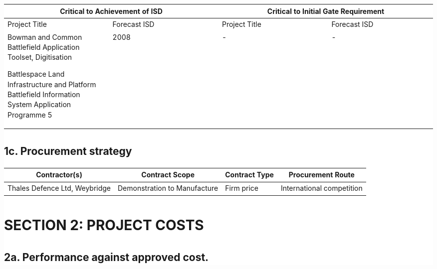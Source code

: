 <table>
<colgroup>
<col style="width: 24%" />
<col style="width: 25%" />
<col style="width: 25%" />
<col style="width: 24%" />
</colgroup>
<thead>
<tr>
<th colspan="2">Critical to Achievement of ISD</th>
<th colspan="2">
Critical to Initial Gate Requirement
</th>
</tr>
</thead>
<tbody>
<tr>
<td>Project Title</td>
<td>
Forecast ISD
</td>
<td>Project Title</td>
<td>
Forecast ISD
</td>
</tr>
<tr>
<td>
Bowman and Common Battlefield Application Toolset, Digitisation

Battlespace Land Infrastructure and Platform Battlefield Information System Application Programme 5</td>
<td>
2008
</td>
<td>-</td>
<td>-</td>
</tr>
</tbody>
</table>

## 1c. Procurement strategy

| Contractor(s)             | Contract Scope           | Contract Type | Procurement Route     |
|------------------|------------------|------------------|------------------|
| Thales Defence Ltd, Weybridge | Demonstration to Manufacture | Firm price        | International competition |

# SECTION 2: PROJECT COSTS

## 2a. Performance against approved cost.
